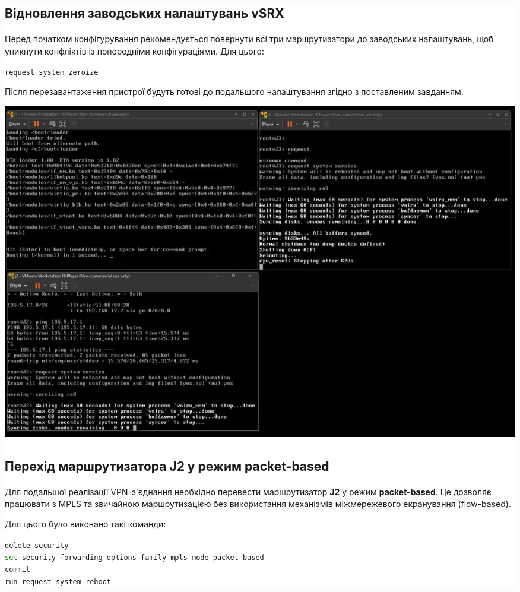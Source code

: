 ## Відновлення заводських налаштувань vSRX

Перед початком конфігурування рекомендується повернути всі три маршрутизатори до заводських налаштувань, щоб уникнути конфліктів із попередніми конфігураціями. Для цього:

```bash
request system zeroize
```

Після перезавантаження пристрої будуть готові до подальшого налаштування згідно з поставленим завданням.

![Рисунок 1 - Відновлення до заводських налаштувань](telegram-cloud-photo-size-2-5411210458960097567-y.jpg)

## Перехід маршрутизатора J2 у режим packet-based

Для подальшої реалізації VPN-з'єднання необхідно перевести маршрутизатор **J2** у режим **packet-based**. Це дозволяє працювати з MPLS та звичайною маршрутизацією без використання механізмів міжмережевого екранування (flow-based).

Для цього було виконано такі команди:

```bash
delete security
set security forwarding-options family mpls mode packet-based
commit
run request system reboot
```
